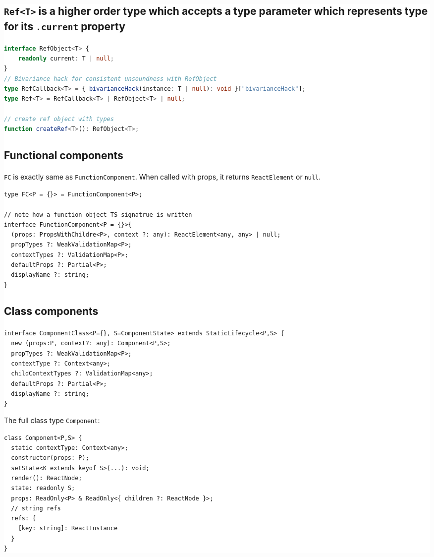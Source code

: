 
## `Ref<T>` is a higher order type which accepts a type parameter which represents type for its `.current` property

```ts
interface RefObject<T> {
    readonly current: T | null;
}
// Bivariance hack for consistent unsoundness with RefObject
type RefCallback<T> = { bivarianceHack(instance: T | null): void }["bivarianceHack"];
type Ref<T> = RefCallback<T> | RefObject<T> | null;

// create ref object with types
function createRef<T>(): RefObject<T>;
```


## Functional components

`FC` is exactly same as `FunctionComponent`.
When called with props, it returns `ReactElement` or `null`.

```tsx
type FC<P = {}> = FunctionComponent<P>;

// note how a function object TS signatrue is written
interface FunctionComponent<P = {}>{
  (props: PropsWithChildre<P>, context ?: any): ReactElement<any, any> | null;
  propTypes ?: WeakValidationMap<P>;
  contextTypes ?: ValidationMap<P>;
  defaultProps ?: Partial<P>;
  displayName ?: string;
}
```

## Class components

```tsx
interface ComponentClass<P={}, S=ComponentState> extends StaticLifecycle<P,S> {
  new (props:P, context?: any): Component<P,S>;
  propTypes ?: WeakValidationMap<P>;
  contextType ?: Context<any>;
  childContextTypes ?: ValidationMap<any>;
  defaultProps ?: Partial<P>;
  displayName ?: string;
}
```

The full class type `Component`:

```tsx
class Component<P,S> {
  static contextType: Context<any>;
  constructor(props: P);
  setState<K extends keyof S>(...): void;
  render(): ReactNode;
  state: readonly S;
  props: ReadOnly<P> & ReadOnly<{ children ?: ReactNode }>;
  // string refs
  refs: {
    [key: string]: ReactInstance
  }
}
```

